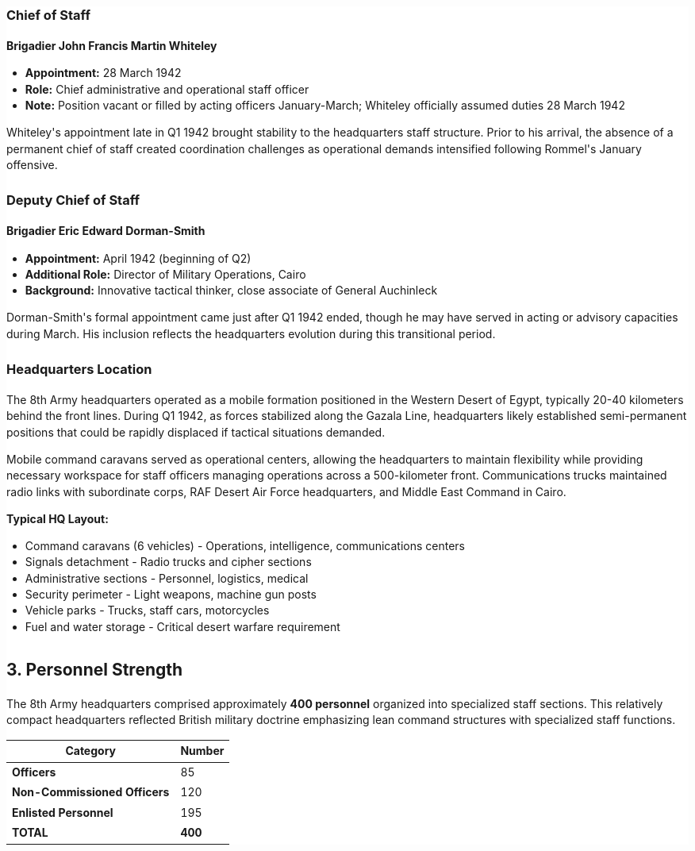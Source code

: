 ### Chief of Staff
**Brigadier John Francis Martin Whiteley**
- **Appointment:** 28 March 1942
- **Role:** Chief administrative and operational staff officer
- **Note:** Position vacant or filled by acting officers January-March; Whiteley officially assumed duties 28 March 1942

Whiteley's appointment late in Q1 1942 brought stability to the headquarters staff structure. Prior to his arrival, the absence of a permanent chief of staff created coordination challenges as operational demands intensified following Rommel's January offensive.

### Deputy Chief of Staff
**Brigadier Eric Edward Dorman-Smith**
- **Appointment:** April 1942 (beginning of Q2)
- **Additional Role:** Director of Military Operations, Cairo
- **Background:** Innovative tactical thinker, close associate of General Auchinleck

Dorman-Smith's formal appointment came just after Q1 1942 ended, though he may have served in acting or advisory capacities during March. His inclusion reflects the headquarters evolution during this transitional period.

### Headquarters Location
The 8th Army headquarters operated as a mobile formation positioned in the Western Desert of Egypt, typically 20-40 kilometers behind the front lines. During Q1 1942, as forces stabilized along the Gazala Line, headquarters likely established semi-permanent positions that could be rapidly displaced if tactical situations demanded.

Mobile command caravans served as operational centers, allowing the headquarters to maintain flexibility while providing necessary workspace for staff officers managing operations across a 500-kilometer front. Communications trucks maintained radio links with subordinate corps, RAF Desert Air Force headquarters, and Middle East Command in Cairo.

**Typical HQ Layout:**
- Command caravans (6 vehicles) - Operations, intelligence, communications centers
- Signals detachment - Radio trucks and cipher sections
- Administrative sections - Personnel, logistics, medical
- Security perimeter - Light weapons, machine gun posts
- Vehicle parks - Trucks, staff cars, motorcycles
- Fuel and water storage - Critical desert warfare requirement

## 3. Personnel Strength

The 8th Army headquarters comprised approximately **400 personnel** organized into specialized staff sections. This relatively compact headquarters reflected British military doctrine emphasizing lean command structures with specialized staff functions.

| Category | Number |
|----------|--------|
| **Officers** | 85 |
| **Non-Commissioned Officers** | 120 |
| **Enlisted Personnel** | 195 |
| **TOTAL** | **400** |
